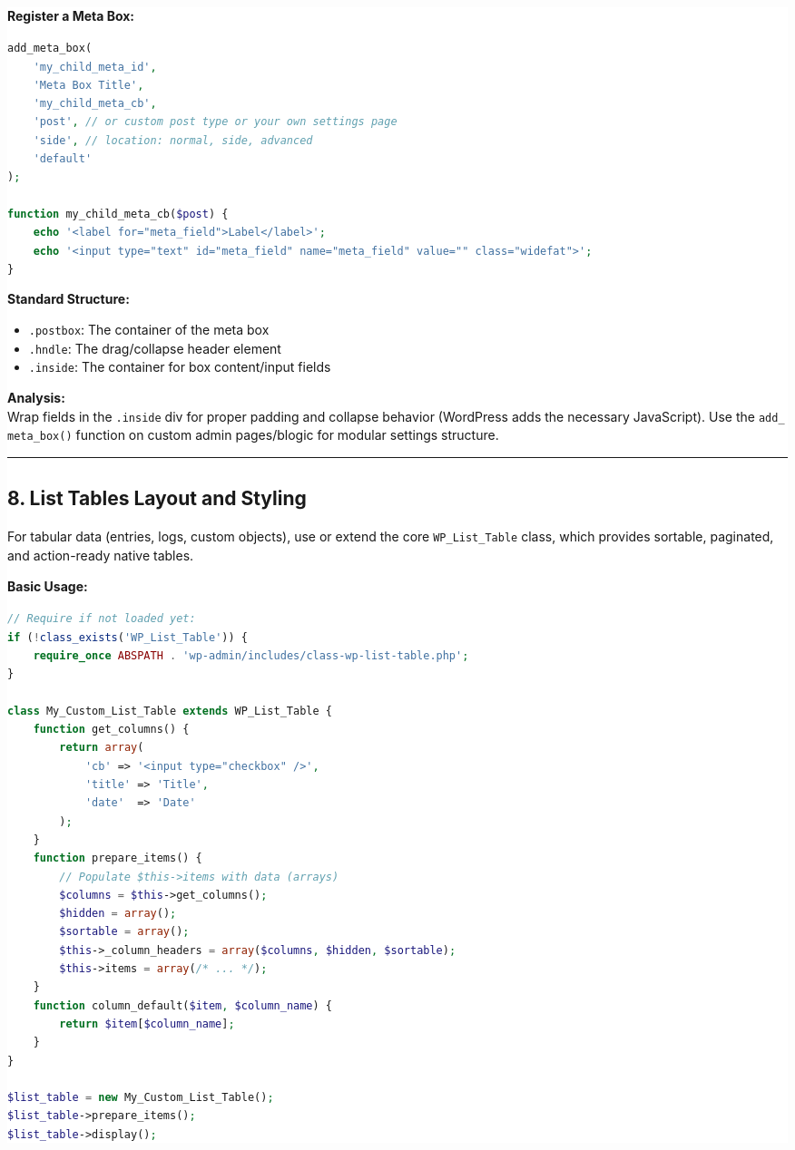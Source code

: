 **Register a Meta Box:**
```php
add_meta_box(
    'my_child_meta_id',
    'Meta Box Title',
    'my_child_meta_cb',
    'post', // or custom post type or your own settings page
    'side', // location: normal, side, advanced
    'default'
);

function my_child_meta_cb($post) {
    echo '<label for="meta_field">Label</label>';
    echo '<input type="text" id="meta_field" name="meta_field" value="" class="widefat">';
}
```

**Standard Structure:**
- `.postbox`: The container of the meta box
- `.hndle`: The drag/collapse header element
- `.inside`: The container for box content/input fields

**Analysis:**  
Wrap fields in the `.inside` div for proper padding and collapse behavior (WordPress adds the necessary JavaScript). Use the `add_meta_box()` function on custom admin pages/blogic for modular settings structure.

---

## 8. List Tables Layout and Styling

For tabular data (entries, logs, custom objects), use or extend the core `WP_List_Table` class, which provides sortable, paginated, and action-ready native tables.

**Basic Usage:**
```php
// Require if not loaded yet:
if (!class_exists('WP_List_Table')) {
    require_once ABSPATH . 'wp-admin/includes/class-wp-list-table.php';
}

class My_Custom_List_Table extends WP_List_Table {
    function get_columns() {
        return array(
            'cb' => '<input type="checkbox" />',
            'title' => 'Title',
            'date'  => 'Date'
        );
    }
    function prepare_items() {
        // Populate $this->items with data (arrays)
        $columns = $this->get_columns();
        $hidden = array();
        $sortable = array();
        $this->_column_headers = array($columns, $hidden, $sortable);
        $this->items = array(/* ... */);
    }
    function column_default($item, $column_name) {
        return $item[$column_name];
    }
}

$list_table = new My_Custom_List_Table();
$list_table->prepare_items();
$list_table->display();
```